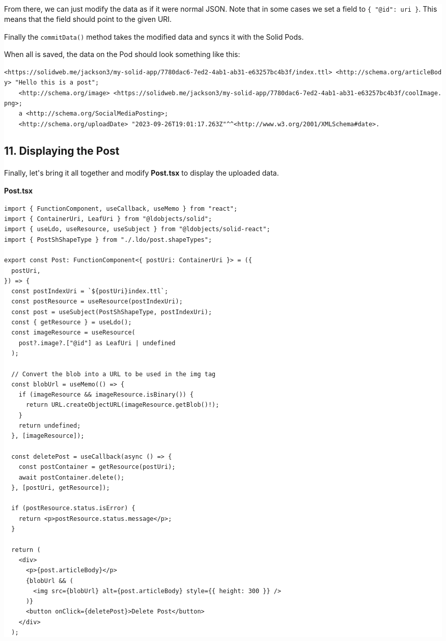From there, we can just modify the data as if it were normal JSON. Note that in some cases we set a field to `{ "@id": uri }`. This means that the field should point to the given URI.

Finally the `commitData()` method takes the modified data and syncs it with the Solid Pods.

When all is saved, the data on the Pod should look something like this:

```turtle
<https://solidweb.me/jackson3/my-solid-app/7780dac6-7ed2-4ab1-ab31-e63257bc4b3f/index.ttl> <http://schema.org/articleBody> "Hello this is a post";
    <http://schema.org/image> <https://solidweb.me/jackson3/my-solid-app/7780dac6-7ed2-4ab1-ab31-e63257bc4b3f/coolImage.png>;
    a <http://schema.org/SocialMediaPosting>;
    <http://schema.org/uploadDate> "2023-09-26T19:01:17.263Z"^^<http://www.w3.org/2001/XMLSchema#date>.

```

## 11. Displaying the Post
Finally, let's bring it all together and modify **Post.tsx** to display the uploaded data.

**Post.tsx**
```tsx
import { FunctionComponent, useCallback, useMemo } from "react";
import { ContainerUri, LeafUri } from "@ldobjects/solid";
import { useLdo, useResource, useSubject } from "@ldobjects/solid-react";
import { PostShShapeType } from "./.ldo/post.shapeTypes";

export const Post: FunctionComponent<{ postUri: ContainerUri }> = ({
  postUri,
}) => {
  const postIndexUri = `${postUri}index.ttl`;
  const postResource = useResource(postIndexUri);
  const post = useSubject(PostShShapeType, postIndexUri);
  const { getResource } = useLdo();
  const imageResource = useResource(
    post?.image?.["@id"] as LeafUri | undefined
  );

  // Convert the blob into a URL to be used in the img tag
  const blobUrl = useMemo(() => {
    if (imageResource && imageResource.isBinary()) {
      return URL.createObjectURL(imageResource.getBlob()!);
    }
    return undefined;
  }, [imageResource]);

  const deletePost = useCallback(async () => {
    const postContainer = getResource(postUri);
    await postContainer.delete();
  }, [postUri, getResource]);

  if (postResource.status.isError) {
    return <p>postResource.status.message</p>;
  }

  return (
    <div>
      <p>{post.articleBody}</p>
      {blobUrl && (
        <img src={blobUrl} alt={post.articleBody} style={{ height: 300 }} />
      )}
      <button onClick={deletePost}>Delete Post</button>
    </div>
  );
```